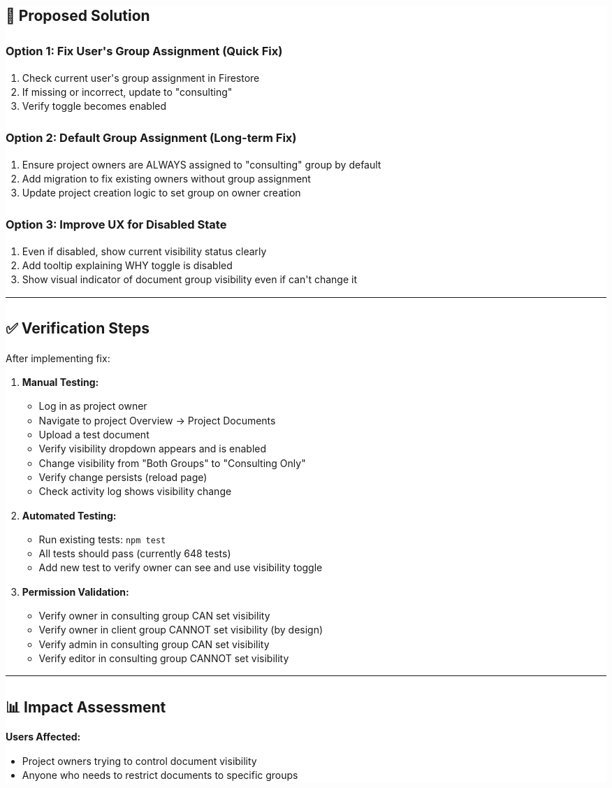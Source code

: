 
## 🔧 Proposed Solution

### Option 1: Fix User's Group Assignment (Quick Fix)
1. Check current user's group assignment in Firestore
2. If missing or incorrect, update to "consulting"
3. Verify toggle becomes enabled

### Option 2: Default Group Assignment (Long-term Fix)
1. Ensure project owners are ALWAYS assigned to "consulting" group by default
2. Add migration to fix existing owners without group assignment
3. Update project creation logic to set group on owner creation

### Option 3: Improve UX for Disabled State
1. Even if disabled, show current visibility status clearly
2. Add tooltip explaining WHY toggle is disabled
3. Show visual indicator of document group visibility even if can't change it

---

## ✅ Verification Steps

After implementing fix:

1. **Manual Testing:**
   - Log in as project owner
   - Navigate to project Overview → Project Documents
   - Upload a test document
   - Verify visibility dropdown appears and is enabled
   - Change visibility from "Both Groups" to "Consulting Only"
   - Verify change persists (reload page)
   - Check activity log shows visibility change

2. **Automated Testing:**
   - Run existing tests: `npm test`
   - All tests should pass (currently 648 tests)
   - Add new test to verify owner can see and use visibility toggle

3. **Permission Validation:**
   - Verify owner in consulting group CAN set visibility
   - Verify owner in client group CANNOT set visibility (by design)
   - Verify admin in consulting group CAN set visibility
   - Verify editor in consulting group CANNOT set visibility

---

## 📊 Impact Assessment

**Users Affected:**
- Project owners trying to control document visibility
- Anyone who needs to restrict documents to specific groups
